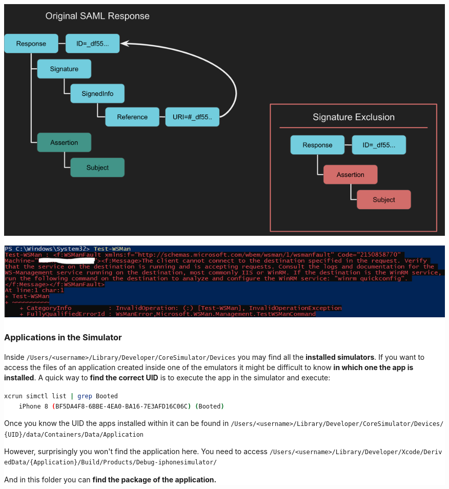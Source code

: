 ![](<../../.gitbook/assets/image (457).png>)

![](<../../.gitbook/assets/image (458).png>)

### Applications in the Simulator

Inside `/Users/<username>/Library/Developer/CoreSimulator/Devices` you may find all the **installed simulators**. If you want to access the files of an application created inside one of the emulators it might be difficult to know **in which one the app is installed**. A quick way to **find the correct UID** is to execute the app in the simulator and execute:

```bash
xcrun simctl list | grep Booted
    iPhone 8 (BF5DA4F8-6BBE-4EA0-BA16-7E3AFD16C06C) (Booted)
```

Once you know the UID the apps installed within it can be found in `/Users/<username>/Library/Developer/CoreSimulator/Devices/{UID}/data/Containers/Data/Application`

However, surprisingly you won't find the application here. You need to access `/Users/<username>/Library/Developer/Xcode/DerivedData/{Application}/Build/Products/Debug-iphonesimulator/`

And in this folder you can **find the package of the application.**
